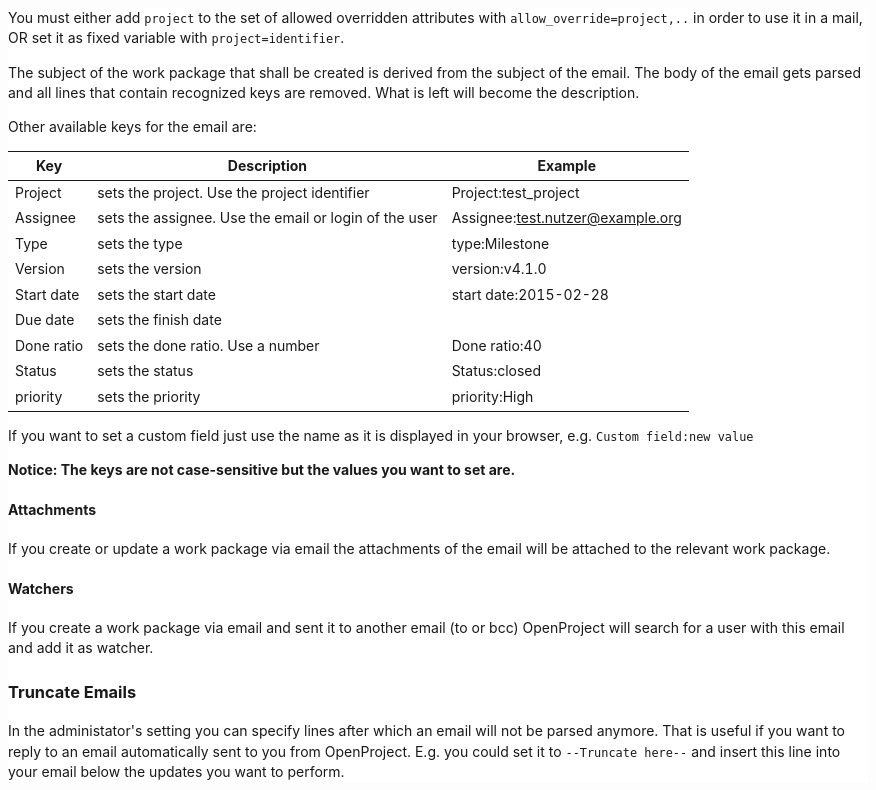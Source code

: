 You must either add `project` to the set of allowed overridden attributes with `allow_override=project,..` in order to use it in a mail,
OR set it as fixed variable with `project=identifier`.

The subject of the work package that shall be created is derived from the subject of the email. The body of the email gets parsed and all lines that contain recognized keys are removed. What is left will become the description.

Other available keys for the email are:

|Key|Description|Example|
|---|---|---|
| Project | sets the project. Use the project identifier | Project:test\_project |
| Assignee | sets the assignee. Use the email or login of the user | Assignee:test.nutzer@example.org |
| Type | sets the type | type:Milestone |
| Version | sets the version | version:v4.1.0 |
| Start date | sets the start date | start date:2015-02-28 |
| Due date | sets the finish date |  |
| Done ratio | sets the done ratio. Use a number | Done ratio:40 |
| Status | sets the status | Status:closed |
| priority | sets the priority | priority:High |

If you want to set a custom field just use the name as it is displayed in your browser, e.g. `Custom field:new value`

**Notice: The keys are not case-sensitive but the values you want to set are.**

#### Attachments

If you create or update a work package via email the attachments of the email will be attached to the relevant work package.

#### Watchers

If you create a work package via email and sent it to another email (to or bcc) OpenProject will search for a user with this email and add it as watcher.

### Truncate Emails

In the administator's setting you can specify lines after which an email will not be parsed anymore. That is useful if you want to reply to an email automatically sent to you from OpenProject. E.g. you could set it to `--Truncate here--` and insert this line into your email below the updates you want to perform.
